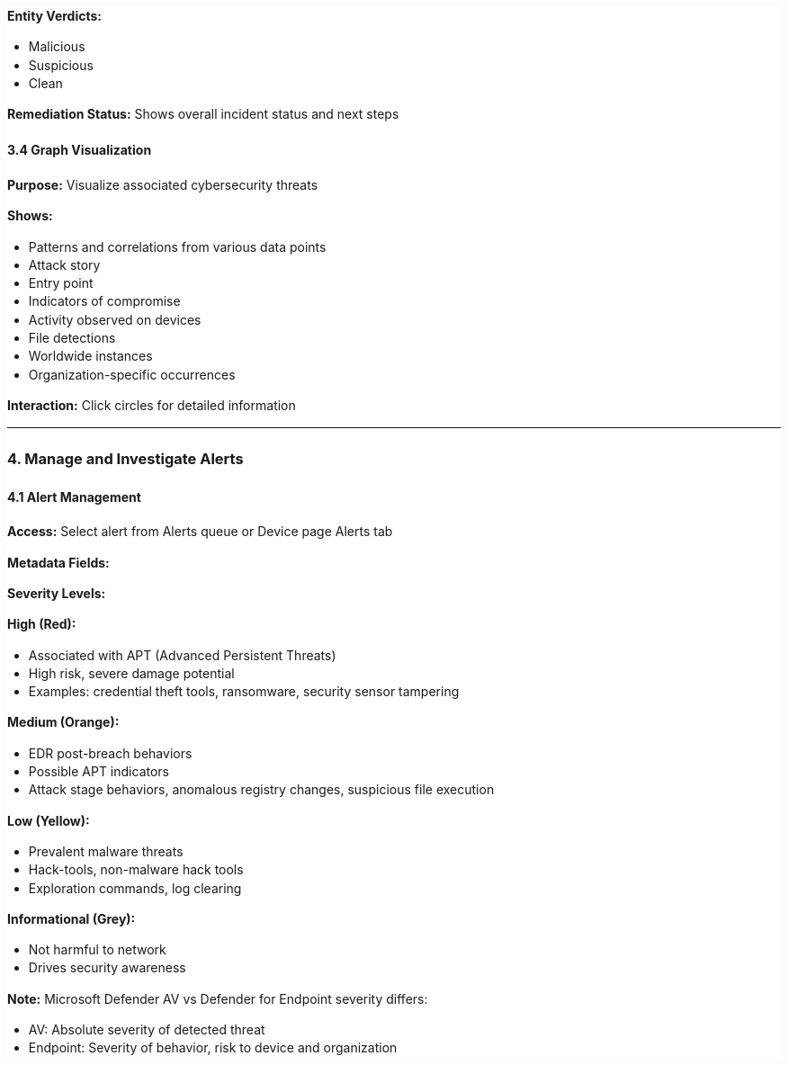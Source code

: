 **Entity Verdicts:**
- Malicious
- Suspicious
- Clean

**Remediation Status:** Shows overall incident status and next steps

#### 3.4 Graph Visualization

**Purpose:** Visualize associated cybersecurity threats

**Shows:**
- Patterns and correlations from various data points
- Attack story
- Entry point
- Indicators of compromise
- Activity observed on devices
- File detections
- Worldwide instances
- Organization-specific occurrences

**Interaction:** Click circles for detailed information

---

### 4. Manage and Investigate Alerts

#### 4.1 Alert Management

**Access:** Select alert from Alerts queue or Device page Alerts tab

**Metadata Fields:**

**Severity Levels:**

**High (Red):**
- Associated with APT (Advanced Persistent Threats)
- High risk, severe damage potential
- Examples: credential theft tools, ransomware, security sensor tampering

**Medium (Orange):**
- EDR post-breach behaviors
- Possible APT indicators
- Attack stage behaviors, anomalous registry changes, suspicious file execution

**Low (Yellow):**
- Prevalent malware threats
- Hack-tools, non-malware hack tools
- Exploration commands, log clearing

**Informational (Grey):**
- Not harmful to network
- Drives security awareness

**Note:** Microsoft Defender AV vs Defender for Endpoint severity differs:
- AV: Absolute severity of detected threat
- Endpoint: Severity of behavior, risk to device and organization
